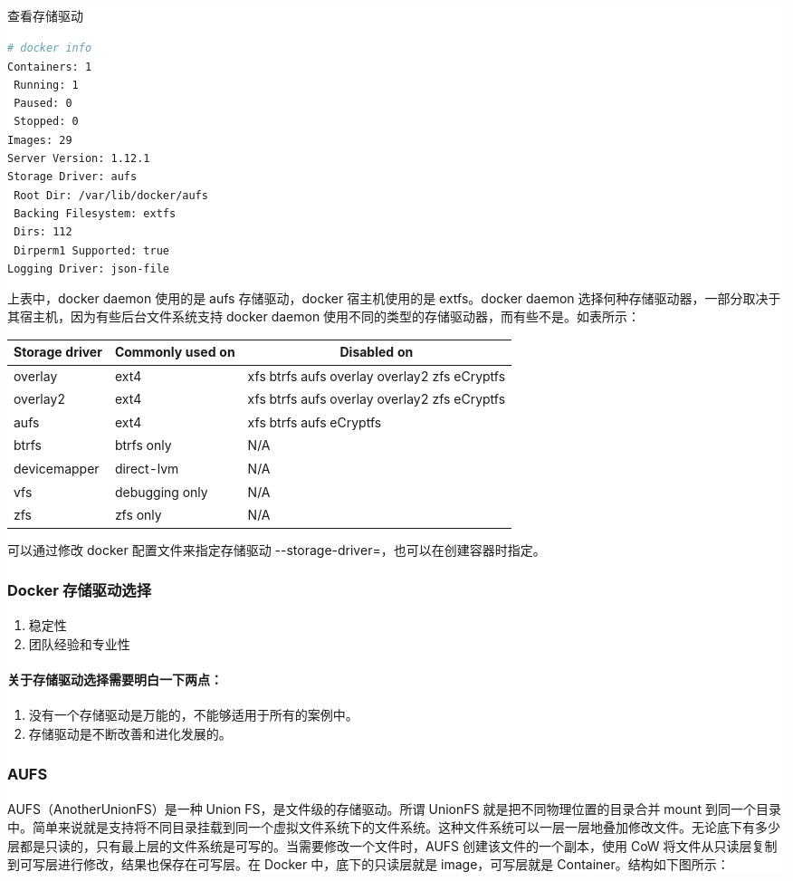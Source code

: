 
查看存储驱动

```bash
# docker info
Containers: 1
 Running: 1
 Paused: 0
 Stopped: 0
Images: 29
Server Version: 1.12.1
Storage Driver: aufs
 Root Dir: /var/lib/docker/aufs
 Backing Filesystem: extfs
 Dirs: 112
 Dirperm1 Supported: true
Logging Driver: json-file
```

上表中，docker daemon 使用的是 aufs 存储驱动，docker 宿主机使用的是 extfs。docker daemon 选择何种存储驱动器，一部分取决于其宿主机，因为有些后台文件系统支持 docker daemon 使用不同的类型的存储驱动器，而有些不是。如表所示：


Storage driver | Commonly used on | Disabled on
------------ | ------------- | -------------
overlay | ext4 | xfs	btrfs aufs overlay overlay2 zfs eCryptfs
overlay2 | ext4 | xfs	btrfs aufs overlay overlay2 zfs eCryptfs
aufs | ext4 | xfs	btrfs aufs eCryptfs
btrfs | btrfs only | N/A
devicemapper | direct-lvm | N/A
vfs | debugging only | N/A
zfs | zfs only | N/A


可以通过修改 docker 配置文件来指定存储驱动 --storage-driver=<name>，也可以在创建容器时指定。

### Docker 存储驱动选择

1. 稳定性
2. 团队经验和专业性

#### 关于存储驱动选择需要明白一下两点：

1. 没有一个存储驱动是万能的，不能够适用于所有的案例中。
2. 存储驱动是不断改善和进化发展的。

### AUFS

AUFS（AnotherUnionFS）是一种 Union FS，是文件级的存储驱动。所谓 UnionFS 就是把不同物理位置的目录合并 mount 到同一个目录中。简单来说就是支持将不同目录挂载到同一个虚拟文件系统下的文件系统。这种文件系统可以一层一层地叠加修改文件。无论底下有多少层都是只读的，只有最上层的文件系统是可写的。当需要修改一个文件时，AUFS 创建该文件的一个副本，使用 CoW 将文件从只读层复制到可写层进行修改，结果也保存在可写层。在 Docker 中，底下的只读层就是 image，可写层就是 Container。结构如下图所示：
